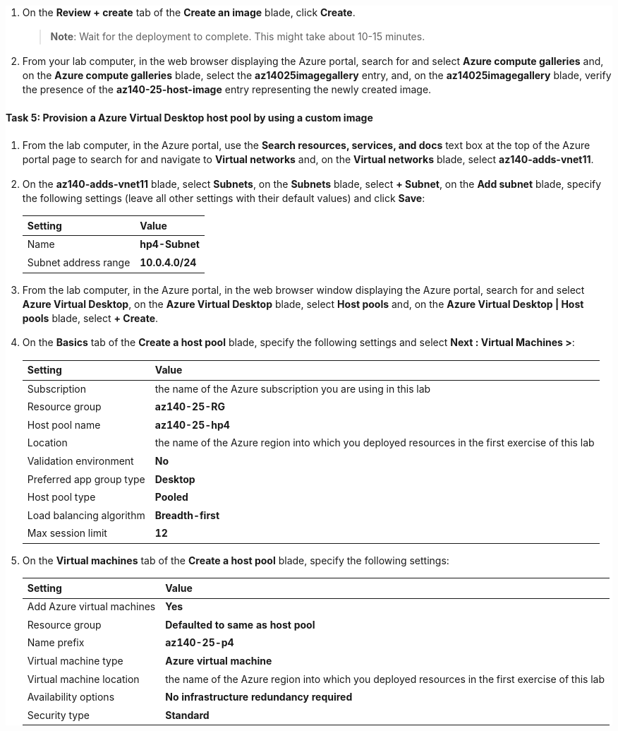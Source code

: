 1. On the **Review + create** tab of the **Create an image** blade, click **Create**.

   > **Note**: Wait for the deployment to complete. This might take about 10-15 minutes.

1. From your lab computer, in the web browser displaying the Azure portal, search for and select **Azure compute galleries** and, on the **Azure compute galleries** blade, select the **az14025imagegallery** entry, and, on the ****az14025imagegallery**** blade, verify the presence of the **az140-25-host-image** entry representing the newly created image.

#### Task 5: Provision a Azure Virtual Desktop host pool by using a custom image

1. From the lab computer, in the Azure portal, use the **Search resources, services, and docs** text box at the top of the Azure portal page to search for and navigate to **Virtual networks** and, on the **Virtual networks** blade, select **az140-adds-vnet11**. 
1. On the **az140-adds-vnet11** blade, select **Subnets**, on the **Subnets** blade, select **+ Subnet**, on the **Add subnet** blade, specify the following settings (leave all other settings with their default values) and click **Save**:

   |Setting|Value|
   |---|---|
   |Name|**hp4-Subnet**|
   |Subnet address range|**10.0.4.0/24**|

1. From the lab computer, in the Azure portal, in the web browser window displaying the Azure portal, search for and select **Azure Virtual Desktop**, on the **Azure Virtual Desktop** blade, select **Host pools** and, on the **Azure Virtual Desktop \| Host pools** blade, select **+ Create**. 
1. On the **Basics** tab of the **Create a host pool** blade, specify the following settings and select **Next : Virtual Machines >**:

   |Setting|Value|
   |---|---|
   |Subscription|the name of the Azure subscription you are using in this lab|
   |Resource group|**az140-25-RG**|
   |Host pool name|**az140-25-hp4**|
   |Location|the name of the Azure region into which you deployed resources in the first exercise of this lab|
   |Validation environment|**No**|
   |Preferred app group type|**Desktop**|
   |Host pool type|**Pooled**|
   |Load balancing algorithm|**Breadth-first**|
   |Max session limit|**12**|

1. On the **Virtual machines** tab of the **Create a host pool** blade, specify the following settings:

   |Setting|Value|
   |---|---|
   |Add Azure virtual machines|**Yes**|
   |Resource group|**Defaulted to same as host pool**|
   |Name prefix|**az140-25-p4**|
   |Virtual machine type|**Azure virtual machine**|
   |Virtual machine location|the name of the Azure region into which you deployed resources in the first exercise of this lab|
   |Availability options|**No infrastructure redundancy required**|
   |Security type|**Standard**|
   